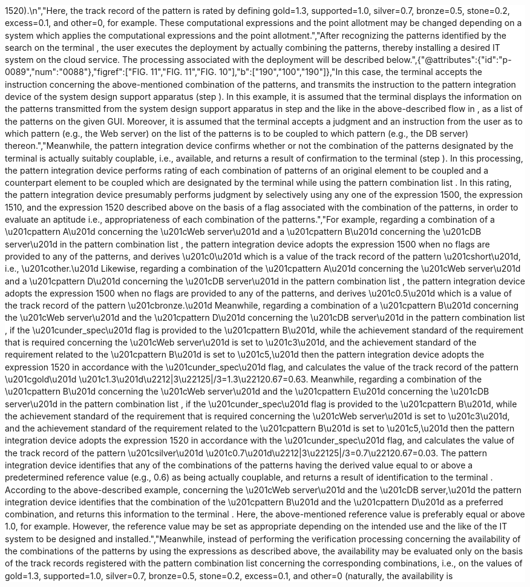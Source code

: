 1520).\n","Here, the track record of the pattern is rated by defining gold=1.3, supported=1.0, silver=0.7, bronze=0.5, stone=0.2, excess=0.1, and other=0, for example. These computational expressions and the point allotment may be changed depending on a system which applies the computational expressions and the point allotment.","After recognizing the patterns identified by the search on the terminal , the user  executes the deployment by actually combining the patterns, thereby installing a desired IT system on the cloud service. The processing associated with the deployment will be described below.",{"@attributes":{"id":"p-0089","num":"0088"},"figref":["FIG. 11","FIG. 11","FIG. 10"],"b":["190","100","190"]},"In this case, the terminal  accepts the instruction concerning the above-mentioned combination of the patterns, and transmits the instruction to the pattern integration device  of the system design support apparatus  (step ). In this example, it is assumed that the terminal  displays the information on the patterns transmitted from the system design support apparatus  in step  and the like in the above-described flow in , as a list of the patterns on the given GUI. Moreover, it is assumed that the terminal  accepts a judgment and an instruction from the user  as to which pattern (e.g., the Web server) on the list of the patterns is to be coupled to which pattern (e.g., the DB server) thereon.","Meanwhile, the pattern integration device  confirms whether or not the combination of the patterns designated by the terminal  is actually suitably couplable, i.e., available, and returns a result of confirmation to the terminal  (step ). In this processing, the pattern integration device  performs rating of each combination of patterns of an original element to be coupled and a counterpart element to be coupled which are designated by the terminal  while using the pattern combination list . In this rating, the pattern integration device  presumably performs judgment by selectively using any one of the expression 1500, the expression 1510, and the expression 1520 described above on the basis of a flag associated with the combination of the patterns, in order to evaluate an aptitude i.e., appropriateness of each combination of the patterns.","For example, regarding a combination of a \u201cpattern A\u201d concerning the \u201cWeb server\u201d and a \u201cpattern B\u201d concerning the \u201cDB server\u201d in the pattern combination list , the pattern integration device  adopts the expression 1500 when no flags are provided to any of the patterns, and derives \u201c0\u201d which is a value of the track record of the pattern \u201cshort\u201d, i.e., \u201cother.\u201d Likewise, regarding a combination of the \u201cpattern A\u201d concerning the \u201cWeb server\u201d and a \u201cpattern D\u201d concerning the \u201cDB server\u201d in the pattern combination list , the pattern integration device  adopts the expression 1500 when no flags are provided to any of the patterns, and derives \u201c0.5\u201d which is a value of the track record of the pattern \u201cbronze.\u201d Meanwhile, regarding a combination of a \u201cpattern B\u201d concerning the \u201cWeb server\u201d and the \u201cpattern D\u201d concerning the \u201cDB server\u201d in the pattern combination list , if the \u201cunder_spec\u201d flag is provided to the \u201cpattern B\u201d, while the achievement standard of the requirement that is required concerning the \u201cWeb server\u201d is set to \u201c3\u201d, and the achievement standard of the requirement related to the \u201cpattern B\u201d is set to \u201c5,\u201d then the pattern integration device  adopts the expression 1520 in accordance with the \u201cunder_spec\u201d flag, and calculates the value of the track record of the pattern \u201cgold\u201d \u201c1.3\u201d\u2212|3\u22125|\/3=1.3\u22120.67=0.63. Meanwhile, regarding a combination of the \u201cpattern B\u201d concerning the \u201cWeb server\u201d and the \u201cpattern E\u201d concerning the \u201cDB server\u201d in the pattern combination list , if the \u201cunder_spec\u201d flag is provided to the \u201cpattern B\u201d, while the achievement standard of the requirement that is required concerning the \u201cWeb server\u201d is set to \u201c3\u201d, and the achievement standard of the requirement related to the \u201cpattern B\u201d is set to \u201c5,\u201d then the pattern integration device  adopts the expression 1520 in accordance with the \u201cunder_spec\u201d flag, and calculates the value of the track record of the pattern \u201csilver\u201d \u201c0.7\u201d\u2212|3\u22125|\/3=0.7\u22120.67=0.03. The pattern integration device  identifies that any of the combinations of the patterns having the derived value equal to or above a predetermined reference value (e.g., 0.6) as being actually couplable, and returns a result of identification to the terminal . According to the above-described example, concerning the \u201cWeb server\u201d and the \u201cDB server,\u201d the pattern integration device  identifies that the combination of the \u201cpattern B\u201d and the \u201cpattern D\u201d as a preferred combination, and returns this information to the terminal . Here, the above-mentioned reference value is preferably equal or above 1.0, for example. However, the reference value may be set as appropriate depending on the intended use and the like of the IT system to be designed and installed.","Meanwhile, instead of performing the verification processing concerning the availability of the combinations of the patterns by using the expressions as described above, the availability may be evaluated only on the basis of the track records registered with the pattern combination list  concerning the corresponding combinations, i.e., on the values of gold=1.3, supported=1.0, silver=0.7, bronze=0.5, stone=0.2, excess=0.1, and other=0 (naturally, the availability is